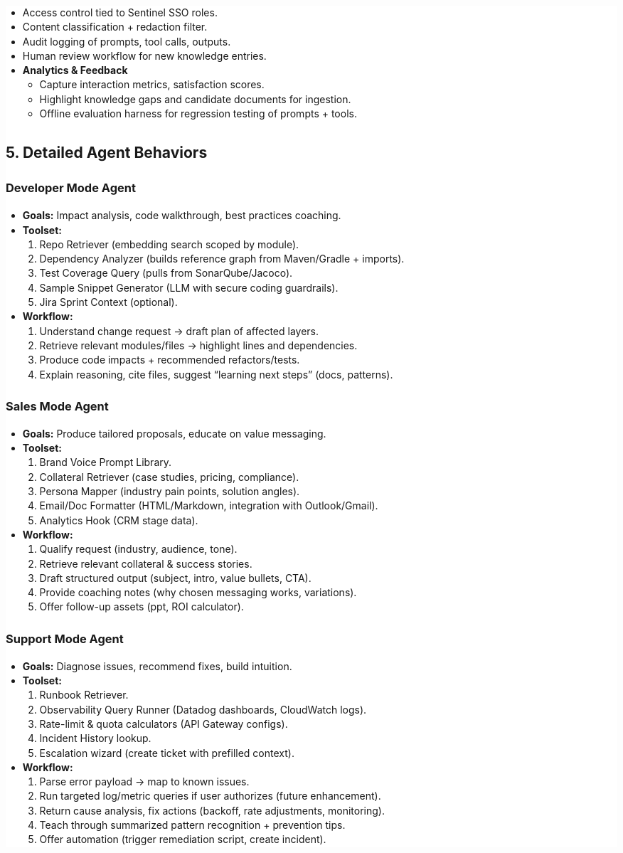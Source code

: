   - Access control tied to Sentinel SSO roles.
  - Content classification + redaction filter.
  - Audit logging of prompts, tool calls, outputs.
  - Human review workflow for new knowledge entries.
- **Analytics & Feedback**
  - Capture interaction metrics, satisfaction scores.
  - Highlight knowledge gaps and candidate documents for ingestion.
  - Offline evaluation harness for regression testing of prompts + tools.

## 5. Detailed Agent Behaviors

### Developer Mode Agent
- **Goals:** Impact analysis, code walkthrough, best practices coaching.
- **Toolset:** 
  1. Repo Retriever (embedding search scoped by module).  
  2. Dependency Analyzer (builds reference graph from Maven/Gradle + imports).  
  3. Test Coverage Query (pulls from SonarQube/Jacoco).  
  4. Sample Snippet Generator (LLM with secure coding guardrails).  
  5. Jira Sprint Context (optional).
- **Workflow:** 
  1. Understand change request → draft plan of affected layers.  
  2. Retrieve relevant modules/files → highlight lines and dependencies.  
  3. Produce code impacts + recommended refactors/tests.  
  4. Explain reasoning, cite files, suggest “learning next steps” (docs, patterns).

### Sales Mode Agent
- **Goals:** Produce tailored proposals, educate on value messaging.
- **Toolset:** 
  1. Brand Voice Prompt Library.  
  2. Collateral Retriever (case studies, pricing, compliance).  
  3. Persona Mapper (industry pain points, solution angles).  
  4. Email/Doc Formatter (HTML/Markdown, integration with Outlook/Gmail).  
  5. Analytics Hook (CRM stage data).
- **Workflow:** 
  1. Qualify request (industry, audience, tone).  
  2. Retrieve relevant collateral & success stories.  
  3. Draft structured output (subject, intro, value bullets, CTA).  
  4. Provide coaching notes (why chosen messaging works, variations).  
  5. Offer follow-up assets (ppt, ROI calculator).

### Support Mode Agent
- **Goals:** Diagnose issues, recommend fixes, build intuition.
- **Toolset:** 
  1. Runbook Retriever.  
  2. Observability Query Runner (Datadog dashboards, CloudWatch logs).  
  3. Rate-limit & quota calculators (API Gateway configs).  
  4. Incident History lookup.  
  5. Escalation wizard (create ticket with prefilled context).
- **Workflow:** 
  1. Parse error payload → map to known issues.  
  2. Run targeted log/metric queries if user authorizes (future enhancement).  
  3. Return cause analysis, fix actions (backoff, rate adjustments, monitoring).  
  4. Teach through summarized pattern recognition + prevention tips.  
  5. Offer automation (trigger remediation script, create incident).
